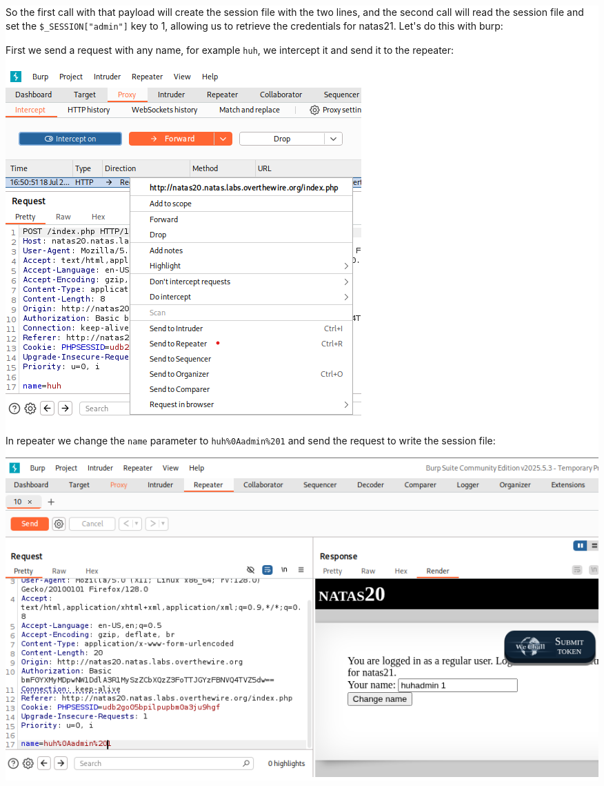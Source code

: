 So the first call with that payload will create the session file with the two lines, and the second call will read the session file and set the `$_SESSION["admin"]` key to 1, allowing us to retrieve the credentials for natas21. Let's do this with burp:

First we send a request with any name, for example `huh`, we intercept it and send it to the repeater:

![](pics/natas/2025-07-18-22-51-26.png)

In repeater we change the `name` parameter to `huh%0Aadmin%201` and send the request to write the session file:

![](pics/natas/2025-07-18-22-52-20.png)
